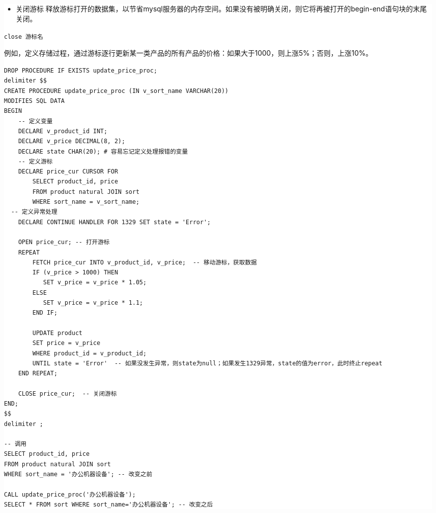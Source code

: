 - 关闭游标
释放游标打开的数据集，以节省mysql服务器的内存空间。如果没有被明确关闭，则它将再被打开的begin-end语句块的末尾关闭。
``` mysql
close 游标名
```
例如，定义存储过程，通过游标逐行更新某一类产品的所有产品的价格：如果大于1000，则上涨5%；否则，上涨10%。
``` mysql
DROP PROCEDURE IF EXISTS update_price_proc;
delimiter $$
CREATE PROCEDURE update_price_proc (IN v_sort_name VARCHAR(20))
MODIFIES SQL DATA
BEGIN
    -- 定义变量
    DECLARE v_product_id INT;
    DECLARE v_price DECIMAL(8, 2);
    DECLARE state CHAR(20); # 容易忘记定义处理报错的变量
    -- 定义游标
    DECLARE price_cur CURSOR FOR 
        SELECT product_id, price 
        FROM product natural JOIN sort 
        WHERE sort_name = v_sort_name;
  -- 定义异常处理
    DECLARE CONTINUE HANDLER FOR 1329 SET state = 'Error';
    
    OPEN price_cur; -- 打开游标
    REPEAT
        FETCH price_cur INTO v_product_id, v_price;  -- 移动游标，获取数据
        IF (v_price > 1000) THEN 
           SET v_price = v_price * 1.05;
        ELSE 
           SET v_price = v_price * 1.1;
        END IF;

        UPDATE product 
        SET price = v_price 
        WHERE product_id = v_product_id;
        UNTIL state = 'Error'  -- 如果没发生异常，则state为null；如果发生1329异常，state的值为error，此时终止repeat
    END REPEAT;
    
    CLOSE price_cur;  -- 关闭游标
END;
$$
delimiter ;

-- 调用
SELECT product_id, price 
FROM product natural JOIN sort 
WHERE sort_name = '办公机器设备'; -- 改变之前

CALL update_price_proc('办公机器设备');
SELECT * FROM sort WHERE sort_name='办公机器设备'; -- 改变之后
```
